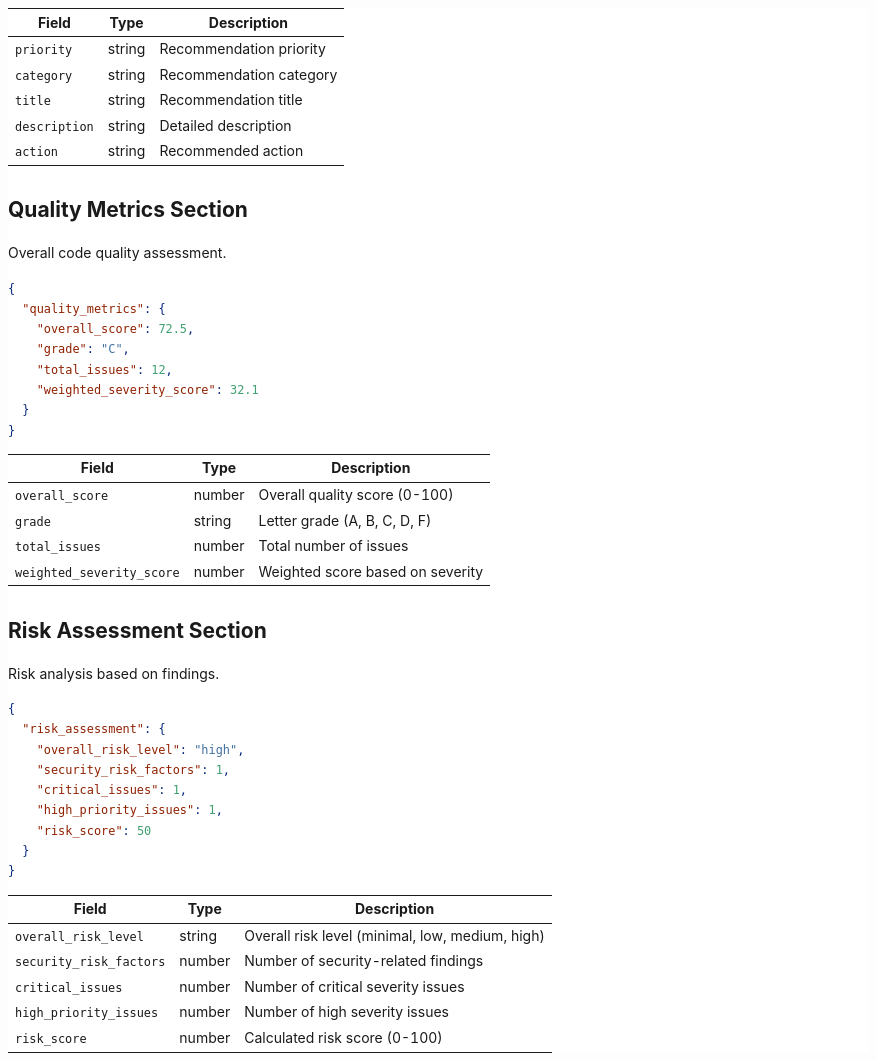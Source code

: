 | Field | Type | Description |
|-------|------|-------------|
| `priority` | string | Recommendation priority |
| `category` | string | Recommendation category |
| `title` | string | Recommendation title |
| `description` | string | Detailed description |
| `action` | string | Recommended action |

## Quality Metrics Section

Overall code quality assessment.

```json
{
  "quality_metrics": {
    "overall_score": 72.5,
    "grade": "C",
    "total_issues": 12,
    "weighted_severity_score": 32.1
  }
}
```

| Field | Type | Description |
|-------|------|-------------|
| `overall_score` | number | Overall quality score (0-100) |
| `grade` | string | Letter grade (A, B, C, D, F) |
| `total_issues` | number | Total number of issues |
| `weighted_severity_score` | number | Weighted score based on severity |

## Risk Assessment Section

Risk analysis based on findings.

```json
{
  "risk_assessment": {
    "overall_risk_level": "high",
    "security_risk_factors": 1,
    "critical_issues": 1,
    "high_priority_issues": 1,
    "risk_score": 50
  }
}
```

| Field | Type | Description |
|-------|------|-------------|
| `overall_risk_level` | string | Overall risk level (minimal, low, medium, high) |
| `security_risk_factors` | number | Number of security-related findings |
| `critical_issues` | number | Number of critical severity issues |
| `high_priority_issues` | number | Number of high severity issues |
| `risk_score` | number | Calculated risk score (0-100) |

